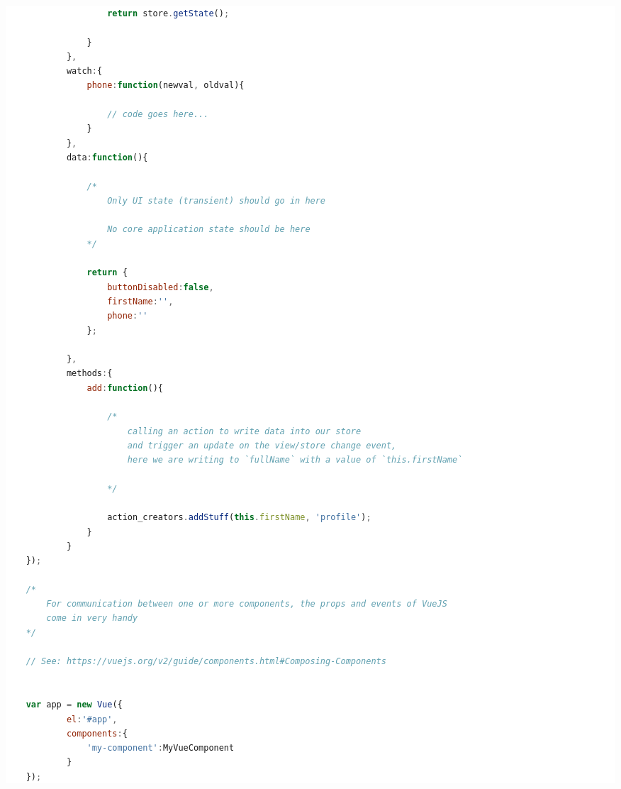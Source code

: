 ```js
					return store.getState();
					
				}
			},
			watch:{
				phone:function(newval, oldval){

					// code goes here... 
				}
			},
			data:function(){

				/*
					Only UI state (transient) should go in here

					No core application state should be here
				*/

				return {
					buttonDisabled:false,
					firstName:'',
					phone:''
				};

			},
			methods:{
				add:function(){

					/* 
						calling an action to write data into our store
						and trigger an update on the view/store change event, 
						here we are writing to `fullName` with a value of `this.firstName`

					*/

					action_creators.addStuff(this.firstName, 'profile');
				}
			}
	});

	/*
		For communication between one or more components, the props and events of VueJS
		come in very handy
	*/

	// See: https://vuejs.org/v2/guide/components.html#Composing-Components


	var app = new Vue({
			el:'#app',
			components:{
				'my-component':MyVueComponent
			}
	});


```
